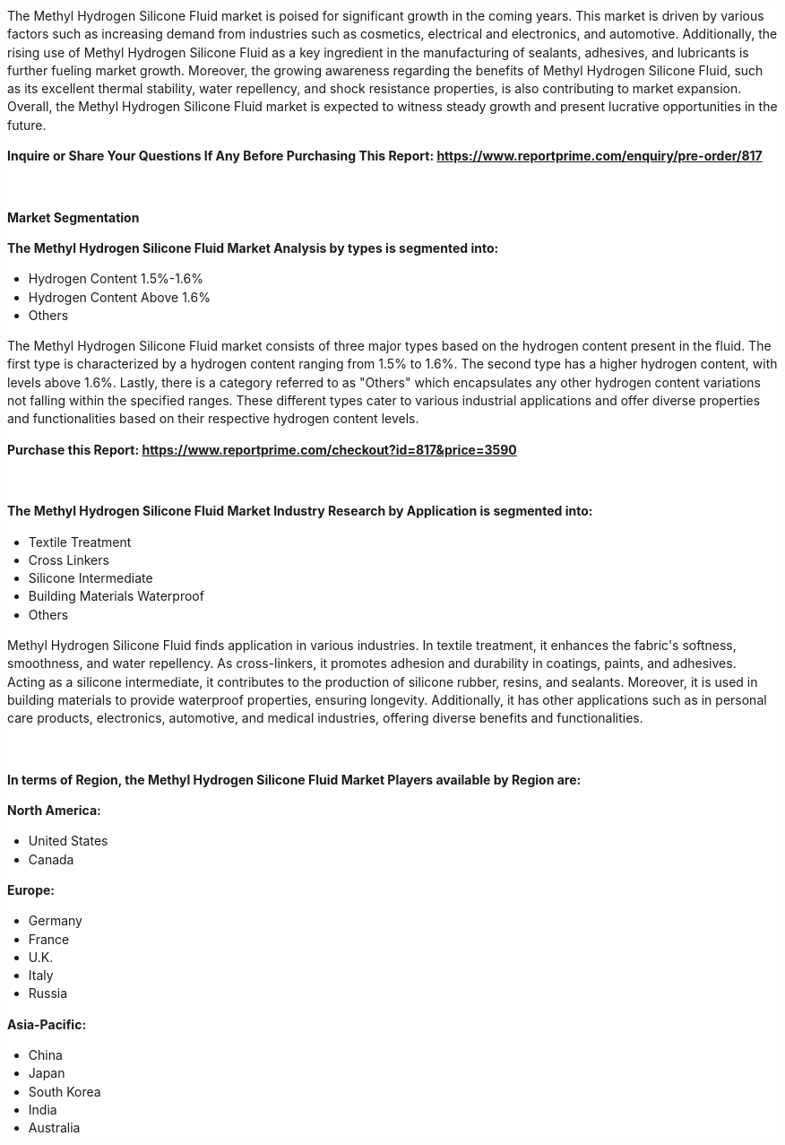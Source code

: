 <p><p>The Methyl Hydrogen Silicone Fluid market is poised for significant growth in the coming years. This market is driven by various factors such as increasing demand from industries such as cosmetics, electrical and electronics, and automotive. Additionally, the rising use of Methyl Hydrogen Silicone Fluid as a key ingredient in the manufacturing of sealants, adhesives, and lubricants is further fueling market growth. Moreover, the growing awareness regarding the benefits of Methyl Hydrogen Silicone Fluid, such as its excellent thermal stability, water repellency, and shock resistance properties, is also contributing to market expansion. Overall, the Methyl Hydrogen Silicone Fluid market is expected to witness steady growth and present lucrative opportunities in the future.</p></p>
<p><strong>Inquire or Share Your Questions If Any Before Purchasing This Report: <a href="https://www.reportprime.com/enquiry/pre-order/817">https://www.reportprime.com/enquiry/pre-order/817</a></strong></p>
<p>&nbsp;</p>
<p><strong>Market Segmentation</strong></p>
<p><strong>The Methyl Hydrogen Silicone Fluid Market Analysis by types is segmented into:</strong></p>
<p><ul><li>Hydrogen Content 1.5%-1.6%</li><li>Hydrogen Content Above 1.6%</li><li>Others</li></ul></p>
<p><p>The Methyl Hydrogen Silicone Fluid market consists of three major types based on the hydrogen content present in the fluid. The first type is characterized by a hydrogen content ranging from 1.5% to 1.6%. The second type has a higher hydrogen content, with levels above 1.6%. Lastly, there is a category referred to as "Others" which encapsulates any other hydrogen content variations not falling within the specified ranges. These different types cater to various industrial applications and offer diverse properties and functionalities based on their respective hydrogen content levels.</p></p>
<p><strong>Purchase this Report:&nbsp;<a href="https://www.reportprime.com/checkout?id=817&price=3590">https://www.reportprime.com/checkout?id=817&price=3590</a></strong></p>
<p>&nbsp;</p>
<p><strong>The Methyl Hydrogen Silicone Fluid Market Industry Research by Application is segmented into:</strong></p>
<p><ul><li>Textile Treatment</li><li>Cross Linkers</li><li>Silicone Intermediate</li><li>Building Materials Waterproof</li><li>Others</li></ul></p>
<p><p>Methyl Hydrogen Silicone Fluid finds application in various industries. In textile treatment, it enhances the fabric's softness, smoothness, and water repellency. As cross-linkers, it promotes adhesion and durability in coatings, paints, and adhesives. Acting as a silicone intermediate, it contributes to the production of silicone rubber, resins, and sealants. Moreover, it is used in building materials to provide waterproof properties, ensuring longevity. Additionally, it has other applications such as in personal care products, electronics, automotive, and medical industries, offering diverse benefits and functionalities.</p></p>
<p>&nbsp;</p>
<p><strong>In terms of Region, the Methyl Hydrogen Silicone Fluid Market Players available by Region are:</strong></p>
<p>
    <p> <strong> North America: </strong>
        <ul>
            <li>United States</li>
            <li>Canada</li>
        </ul>
        </p> 
    <p> <strong> Europe: </strong>
        <ul>
            <li>Germany</li>
            <li>France</li>
            <li>U.K.</li>
            <li>Italy</li>
            <li>Russia</li>
        </ul>
        </p> 
    <p> <strong> Asia-Pacific: </strong>
        <ul>
            <li>China</li>
            <li>Japan</li>
            <li>South Korea</li>
            <li>India</li>
            <li>Australia</li>
